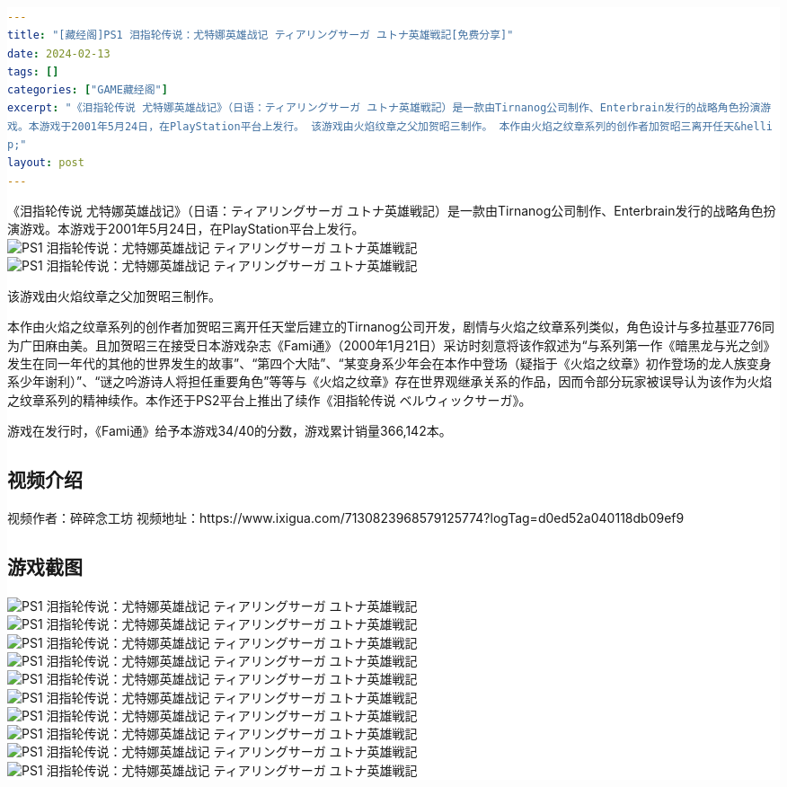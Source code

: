 ```yaml
---
title: "[藏经阁]PS1 泪指轮传说：尤特娜英雄战记 ティアリングサーガ ユトナ英雄戦記[免费分享]"
date: 2024-02-13
tags: []
categories: ["GAME藏经阁"]
excerpt: "《泪指轮传说 尤特娜英雄战记》（日语：ティアリングサーガ ユトナ英雄戦記）是一款由Tirnanog公司制作、Enterbrain发行的战略角色扮演游戏。本游戏于2001年5月24日，在PlayStation平台上发行。 该游戏由火焰纹章之父加贺昭三制作。 本作由火焰之纹章系列的创作者加贺昭三离开任天&hellip;"
layout: post
---
```


<div></div>
《泪指轮传说 尤特娜英雄战记》（日语：ティアリングサーガ ユトナ英雄戦記）是一款由Tirnanog公司制作、Enterbrain发行的战略角色扮演游戏。本游戏于2001年5月24日，在PlayStation平台上发行。

<img style="display: block; margin-left: auto; margin-right: auto; width: 100%; height: auto;" title="PS1 泪指轮传说 尤特娜英雄战记" src="https://lad.sfcrom.cn/wp-content/uploads/2024/02/20240213_65cb4bb35ebe8.jpg" alt="PS1 泪指轮传说：尤特娜英雄战记 ティアリングサーガ ユトナ英雄戦記" />

<img style="display: block; margin-left: auto; margin-right: auto; width: 100%; height: auto;" title="PS1 泪指轮传说 尤特娜英雄战记" src="https://lad.sfcrom.cn/wp-content/uploads/2024/02/20240213_65cb4bb3c11bc.jpg" alt="PS1 泪指轮传说：尤特娜英雄战记 ティアリングサーガ ユトナ英雄戦記" />

<b></b>该游戏由火焰纹章之父加贺昭三制作。

本作由火焰之纹章系列的创作者加贺昭三离开任天堂后建立的Tirnanog公司开发，剧情与火焰之纹章系列类似，角色设计与多拉基亚776同为广田麻由美。且加贺昭三在接受日本游戏杂志《Fami通》（2000年1月21日）采访时刻意将该作叙述为“与系列第一作《暗黑龙与光之剑》发生在同一年代的其他的世界发生的故事”、“第四个大陆”、“某变身系少年会在本作中登场（疑指于《火焰之纹章》初作登场的龙人族变身系少年谢利）”、“谜之吟游诗人将担任重要角色”等等与《火焰之纹章》存在世界观继承关系的作品，因而令部分玩家被误导认为该作为火焰之纹章系列的精神续作。本作还于PS2平台上推出了续作《泪指轮传说 ベルウィックサーガ》。

游戏在发行时，《Fami通》给予本游戏34/40的分数，游戏累计销量366,142本。

<a name="ci_title0"></a>
<h2>视频介绍</h2>
视频作者：碎碎念工坊
视频地址：https://www.ixigua.com/7130823968579125774?logTag=d0ed52a040118db09ef9

<iframe style="width: 1000px; height: 640px; max-width: 100%;" src="https://www.ixigua.com/iframe/7130823968579125774?autoplay=0" frameborder="no" scrolling="no" allowfullscreen="allowfullscreen"></iframe><a name="ci_title1"></a>
<h2>游戏截图</h2>
<img style="display: block; margin-left: auto; margin-right: auto; width: 100%; height: auto;" title="PS1 泪指轮传说：尤特娜英雄战记 游戏截图" src="https://lad.sfcrom.cn/wp-content/uploads/2024/02/20240213_65cb4bb4103cd.jpg" alt="PS1 泪指轮传说：尤特娜英雄战记 ティアリングサーガ ユトナ英雄戦記" />
<img style="display: block; margin-left: auto; margin-right: auto; width: 100%; height: auto;" title="PS1 泪指轮传说：尤特娜英雄战记 游戏截图" src="https://lad.sfcrom.cn/wp-content/uploads/2024/02/20240213_65cb4bb459da5.jpg" alt="PS1 泪指轮传说：尤特娜英雄战记 ティアリングサーガ ユトナ英雄戦記" />
<img style="display: block; margin-left: auto; margin-right: auto; width: 100%; height: auto;" title="PS1 泪指轮传说：尤特娜英雄战记 游戏截图" src="https://lad.sfcrom.cn/wp-content/uploads/2024/02/20240213_65cb4bb4a458f.jpg" alt="PS1 泪指轮传说：尤特娜英雄战记 ティアリングサーガ ユトナ英雄戦記" />
<img style="display: block; margin-left: auto; margin-right: auto; width: 100%; height: auto;" title="PS1 泪指轮传说：尤特娜英雄战记 游戏截图" src="https://lad.sfcrom.cn/wp-content/uploads/2024/02/20240213_65cb4bb509fb2.jpg" alt="PS1 泪指轮传说：尤特娜英雄战记 ティアリングサーガ ユトナ英雄戦記" />
<img style="display: block; margin-left: auto; margin-right: auto; width: 100%; height: auto;" title="PS1 泪指轮传说：尤特娜英雄战记 游戏截图" src="https://lad.sfcrom.cn/wp-content/uploads/2024/02/20240213_65cb4bb551f36.jpg" alt="PS1 泪指轮传说：尤特娜英雄战记 ティアリングサーガ ユトナ英雄戦記" />
<img style="display: block; margin-left: auto; margin-right: auto; width: 100%; height: auto;" title="PS1 泪指轮传说：尤特娜英雄战记 游戏截图" src="https://lad.sfcrom.cn/wp-content/uploads/2024/02/20240213_65cb4bb59cc25.jpg" alt="PS1 泪指轮传说：尤特娜英雄战记 ティアリングサーガ ユトナ英雄戦記" />
<img style="display: block; margin-left: auto; margin-right: auto; width: 100%; height: auto;" title="PS1 泪指轮传说：尤特娜英雄战记 游戏截图" src="https://lad.sfcrom.cn/wp-content/uploads/2024/02/20240213_65cb4bb60186c.jpg" alt="PS1 泪指轮传说：尤特娜英雄战记 ティアリングサーガ ユトナ英雄戦記" />
<img style="display: block; margin-left: auto; margin-right: auto; width: 100%; height: auto;" title="PS1 泪指轮传说：尤特娜英雄战记 游戏截图" src="https://lad.sfcrom.cn/wp-content/uploads/2024/02/20240213_65cb4bb646933.jpg" alt="PS1 泪指轮传说：尤特娜英雄战记 ティアリングサーガ ユトナ英雄戦記" />
<img style="display: block; margin-left: auto; margin-right: auto; width: 100%; height: auto;" title="PS1 泪指轮传说：尤特娜英雄战记 游戏截图" src="https://lad.sfcrom.cn/wp-content/uploads/2024/02/20240213_65cb4bb68c50f.jpg" alt="PS1 泪指轮传说：尤特娜英雄战记 ティアリングサーガ ユトナ英雄戦記" />
<img style="display: block; margin-left: auto; margin-right: auto; width: 100%; height: auto;" title="PS1 泪指轮传说：尤特娜英雄战记 游戏截图" src="https://lad.sfcrom.cn/wp-content/uploads/2024/02/20240213_65cb4bb6c24d2.jpg" alt="PS1 泪指轮传说：尤特娜英雄战记 ティアリングサーガ ユトナ英雄戦記" />
